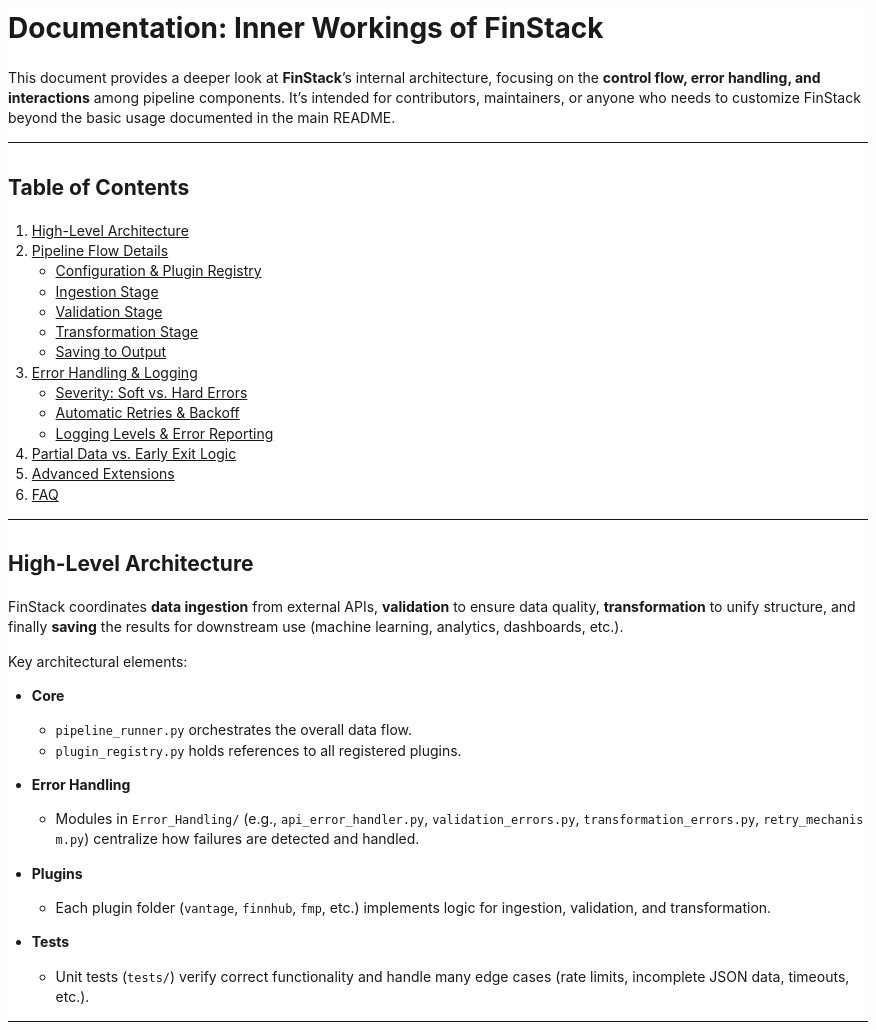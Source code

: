 # Documentation: Inner Workings of FinStack

This document provides a deeper look at **FinStack**’s internal architecture, focusing on the **control flow, error handling, and interactions** among pipeline components. It’s intended for contributors, maintainers, or anyone who needs to customize FinStack beyond the basic usage documented in the main README.

---

## Table of Contents
1. [High-Level Architecture](#high-level-architecture)
2. [Pipeline Flow Details](#pipeline-flow-details)
   - [Configuration & Plugin Registry](#configuration--plugin-registry)
   - [Ingestion Stage](#ingestion-stage)
   - [Validation Stage](#validation-stage)
   - [Transformation Stage](#transformation-stage)
   - [Saving to Output](#saving-to-output)
3. [Error Handling & Logging](#error-handling--logging)
   - [Severity: Soft vs. Hard Errors](#severity-soft-vs-hard-errors)
   - [Automatic Retries & Backoff](#automatic-retries--backoff)
   - [Logging Levels & Error Reporting](#logging-levels--error-reporting)
4. [Partial Data vs. Early Exit Logic](#partial-data-vs-early-exit-logic)
5. [Advanced Extensions](#advanced-extensions)
6. [FAQ](#faq)

---

## High-Level Architecture

FinStack coordinates **data ingestion** from external APIs, **validation** to ensure data quality, **transformation** to unify structure, and finally **saving** the results for downstream use (machine learning, analytics, dashboards, etc.).

Key architectural elements:

- **Core**  
  - `pipeline_runner.py` orchestrates the overall data flow.  
  - `plugin_registry.py` holds references to all registered plugins.  

- **Error Handling**  
  - Modules in `Error_Handling/` (e.g., `api_error_handler.py`, `validation_errors.py`, `transformation_errors.py`, `retry_mechanism.py`) centralize how failures are detected and handled.  

- **Plugins**  
  - Each plugin folder (`vantage`, `finnhub`, `fmp`, etc.) implements logic for ingestion, validation, and transformation.

- **Tests**  
  - Unit tests (`tests/`) verify correct functionality and handle many edge cases (rate limits, incomplete JSON data, timeouts, etc.).

---
